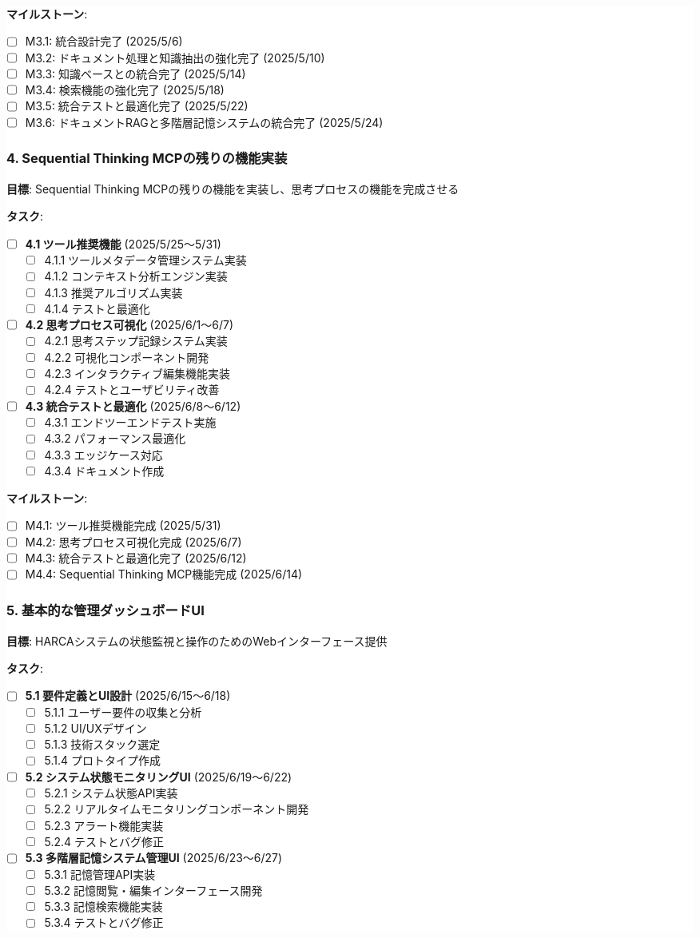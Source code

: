 **マイルストーン**:
- [ ] M3.1: 統合設計完了 (2025/5/6)
- [ ] M3.2: ドキュメント処理と知識抽出の強化完了 (2025/5/10)
- [ ] M3.3: 知識ベースとの統合完了 (2025/5/14)
- [ ] M3.4: 検索機能の強化完了 (2025/5/18)
- [ ] M3.5: 統合テストと最適化完了 (2025/5/22)
- [ ] M3.6: ドキュメントRAGと多階層記憶システムの統合完了 (2025/5/24)

### 4. Sequential Thinking MCPの残りの機能実装

**目標**: Sequential Thinking MCPの残りの機能を実装し、思考プロセスの機能を完成させる

**タスク**:
- [ ] **4.1 ツール推奨機能** (2025/5/25〜5/31)
  - [ ] 4.1.1 ツールメタデータ管理システム実装
  - [ ] 4.1.2 コンテキスト分析エンジン実装
  - [ ] 4.1.3 推奨アルゴリズム実装
  - [ ] 4.1.4 テストと最適化

- [ ] **4.2 思考プロセス可視化** (2025/6/1〜6/7)
  - [ ] 4.2.1 思考ステップ記録システム実装
  - [ ] 4.2.2 可視化コンポーネント開発
  - [ ] 4.2.3 インタラクティブ編集機能実装
  - [ ] 4.2.4 テストとユーザビリティ改善

- [ ] **4.3 統合テストと最適化** (2025/6/8〜6/12)
  - [ ] 4.3.1 エンドツーエンドテスト実施
  - [ ] 4.3.2 パフォーマンス最適化
  - [ ] 4.3.3 エッジケース対応
  - [ ] 4.3.4 ドキュメント作成

**マイルストーン**:
- [ ] M4.1: ツール推奨機能完成 (2025/5/31)
- [ ] M4.2: 思考プロセス可視化完成 (2025/6/7)
- [ ] M4.3: 統合テストと最適化完了 (2025/6/12)
- [ ] M4.4: Sequential Thinking MCP機能完成 (2025/6/14)

### 5. 基本的な管理ダッシュボードUI

**目標**: HARCAシステムの状態監視と操作のためのWebインターフェース提供

**タスク**:
- [ ] **5.1 要件定義とUI設計** (2025/6/15〜6/18)
  - [ ] 5.1.1 ユーザー要件の収集と分析
  - [ ] 5.1.2 UI/UXデザイン
  - [ ] 5.1.3 技術スタック選定
  - [ ] 5.1.4 プロトタイプ作成

- [ ] **5.2 システム状態モニタリングUI** (2025/6/19〜6/22)
  - [ ] 5.2.1 システム状態API実装
  - [ ] 5.2.2 リアルタイムモニタリングコンポーネント開発
  - [ ] 5.2.3 アラート機能実装
  - [ ] 5.2.4 テストとバグ修正

- [ ] **5.3 多階層記憶システム管理UI** (2025/6/23〜6/27)
  - [ ] 5.3.1 記憶管理API実装
  - [ ] 5.3.2 記憶閲覧・編集インターフェース開発
  - [ ] 5.3.3 記憶検索機能実装
  - [ ] 5.3.4 テストとバグ修正
